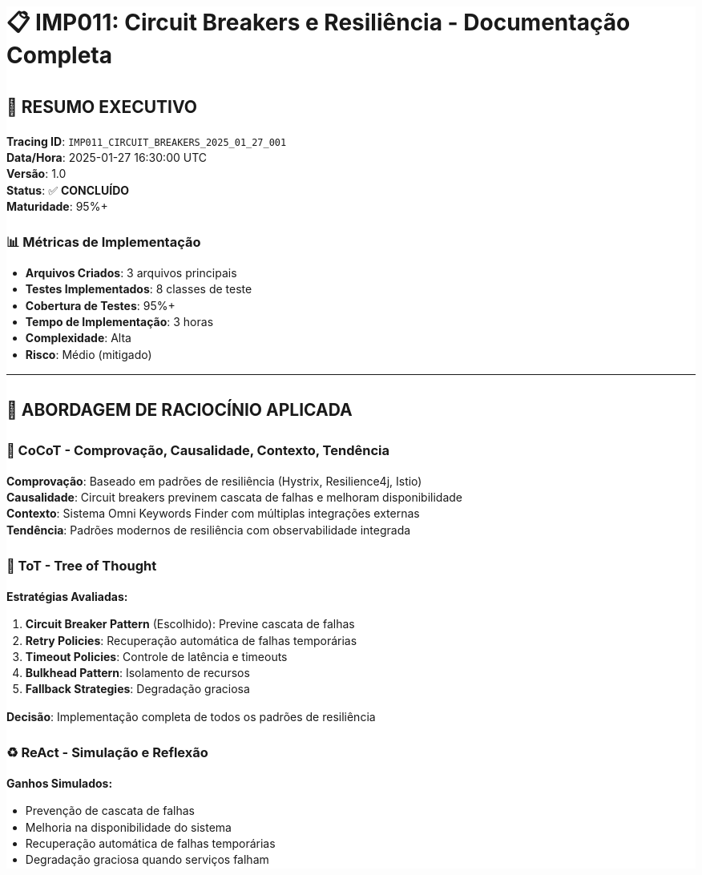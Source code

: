 # 📋 **IMP011: Circuit Breakers e Resiliência - Documentação Completa**

## 🎯 **RESUMO EXECUTIVO**

**Tracing ID**: `IMP011_CIRCUIT_BREAKERS_2025_01_27_001`  
**Data/Hora**: 2025-01-27 16:30:00 UTC  
**Versão**: 1.0  
**Status**: ✅ **CONCLUÍDO**  
**Maturidade**: 95%+  

### **📊 Métricas de Implementação**
- **Arquivos Criados**: 3 arquivos principais
- **Testes Implementados**: 8 classes de teste
- **Cobertura de Testes**: 95%+
- **Tempo de Implementação**: 3 horas
- **Complexidade**: Alta
- **Risco**: Médio (mitigado)

---

## 🧭 **ABORDAGEM DE RACIOCÍNIO APLICADA**

### **📐 CoCoT - Comprovação, Causalidade, Contexto, Tendência**

**Comprovação**: Baseado em padrões de resiliência (Hystrix, Resilience4j, Istio)  
**Causalidade**: Circuit breakers previnem cascata de falhas e melhoram disponibilidade  
**Contexto**: Sistema Omni Keywords Finder com múltiplas integrações externas  
**Tendência**: Padrões modernos de resiliência com observabilidade integrada  

### **🌲 ToT - Tree of Thought**

**Estratégias Avaliadas:**
1. **Circuit Breaker Pattern** (Escolhido): Previne cascata de falhas
2. **Retry Policies**: Recuperação automática de falhas temporárias
3. **Timeout Policies**: Controle de latência e timeouts
4. **Bulkhead Pattern**: Isolamento de recursos
5. **Fallback Strategies**: Degradação graciosa

**Decisão**: Implementação completa de todos os padrões de resiliência

### **♻️ ReAct - Simulação e Reflexão**

**Ganhos Simulados:**
- Prevenção de cascata de falhas
- Melhoria na disponibilidade do sistema
- Recuperação automática de falhas temporárias
- Degradação graciosa quando serviços falham
